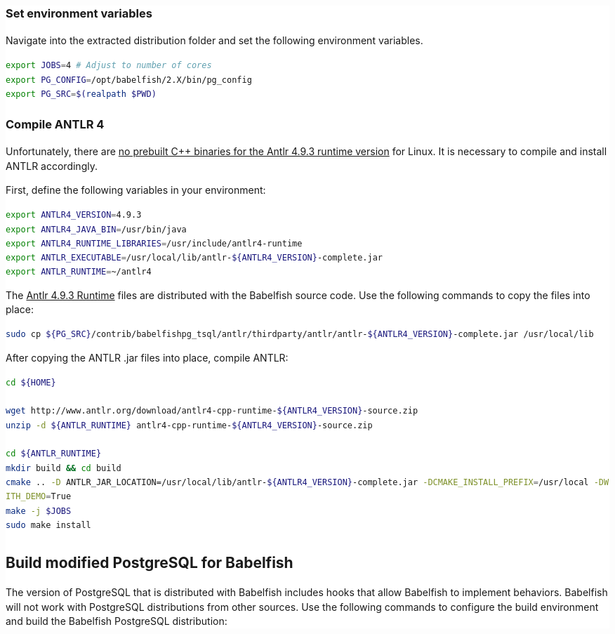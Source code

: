 
### Set environment variables

Navigate into the extracted distribution folder and set the following environment variables.

```sh
export JOBS=4 # Adjust to number of cores
export PG_CONFIG=/opt/babelfish/2.X/bin/pg_config
export PG_SRC=$(realpath $PWD)
```

### Compile ANTLR 4

Unfortunately, there are [no prebuilt C++ binaries for the Antlr 4.9.3 runtime version](https://www.antlr.org/download.html) for Linux. It 
is necessary to compile and install ANTLR accordingly.

First, define the following variables in your environment:

```sh
export ANTLR4_VERSION=4.9.3
export ANTLR4_JAVA_BIN=/usr/bin/java
export ANTLR4_RUNTIME_LIBRARIES=/usr/include/antlr4-runtime
export ANTLR_EXECUTABLE=/usr/local/lib/antlr-${ANTLR4_VERSION}-complete.jar
export ANTLR_RUNTIME=~/antlr4
```

The [Antlr 4.9.3 Runtime](https://www.antlr.org/) files are distributed with the Babelfish source code.  Use the following commands to copy the files into place:

```sh
sudo cp ${PG_SRC}/contrib/babelfishpg_tsql/antlr/thirdparty/antlr/antlr-${ANTLR4_VERSION}-complete.jar /usr/local/lib
```

After copying the ANTLR .jar files into place, compile ANTLR: 

```sh
cd ${HOME}

wget http://www.antlr.org/download/antlr4-cpp-runtime-${ANTLR4_VERSION}-source.zip
unzip -d ${ANTLR_RUNTIME} antlr4-cpp-runtime-${ANTLR4_VERSION}-source.zip

cd ${ANTLR_RUNTIME}
mkdir build && cd build 
cmake .. -D ANTLR_JAR_LOCATION=/usr/local/lib/antlr-${ANTLR4_VERSION}-complete.jar -DCMAKE_INSTALL_PREFIX=/usr/local -DWITH_DEMO=True
make -j $JOBS 
sudo make install
```

## Build modified PostgreSQL for Babelfish

The version of PostgreSQL that is distributed with Babelfish includes hooks that allow Babelfish to implement behaviors.  Babelfish will not work with PostgreSQL distributions from other sources.  Use the following commands to configure the build environment and build the Babelfish PostgreSQL distribution: 
